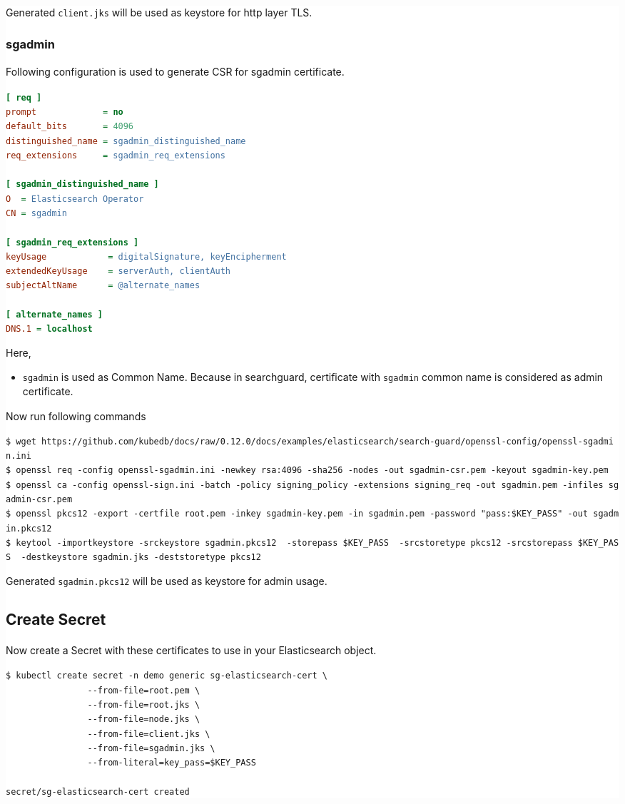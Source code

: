 Generated `client.jks` will be used as keystore for http layer TLS.

### sgadmin

Following configuration is used to generate CSR for sgadmin certificate.

```ini
[ req ]
prompt             = no
default_bits       = 4096
distinguished_name = sgadmin_distinguished_name
req_extensions     = sgadmin_req_extensions

[ sgadmin_distinguished_name ]
O  = Elasticsearch Operator
CN = sgadmin

[ sgadmin_req_extensions ]
keyUsage            = digitalSignature, keyEncipherment
extendedKeyUsage    = serverAuth, clientAuth
subjectAltName      = @alternate_names

[ alternate_names ]
DNS.1 = localhost
```

Here,

- `sgadmin` is used as Common Name. Because in searchguard, certificate with `sgadmin` common name is considered as admin certificate.

Now run following commands

```console
$ wget https://github.com/kubedb/docs/raw/0.12.0/docs/examples/elasticsearch/search-guard/openssl-config/openssl-sgadmin.ini
$ openssl req -config openssl-sgadmin.ini -newkey rsa:4096 -sha256 -nodes -out sgadmin-csr.pem -keyout sgadmin-key.pem
$ openssl ca -config openssl-sign.ini -batch -policy signing_policy -extensions signing_req -out sgadmin.pem -infiles sgadmin-csr.pem
$ openssl pkcs12 -export -certfile root.pem -inkey sgadmin-key.pem -in sgadmin.pem -password "pass:$KEY_PASS" -out sgadmin.pkcs12
$ keytool -importkeystore -srckeystore sgadmin.pkcs12  -storepass $KEY_PASS  -srcstoretype pkcs12 -srcstorepass $KEY_PASS  -destkeystore sgadmin.jks -deststoretype pkcs12
```

Generated `sgadmin.pkcs12` will be used as keystore for admin usage.

## Create Secret

Now create a Secret with these certificates to use in your Elasticsearch object.

```console
$ kubectl create secret -n demo generic sg-elasticsearch-cert \
                --from-file=root.pem \
                --from-file=root.jks \
                --from-file=node.jks \
                --from-file=client.jks \
                --from-file=sgadmin.jks \
                --from-literal=key_pass=$KEY_PASS

secret/sg-elasticsearch-cert created
```
